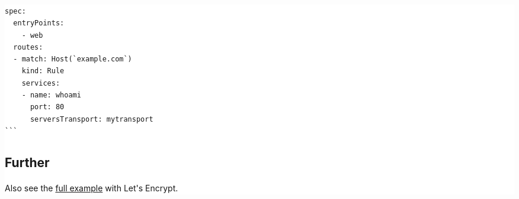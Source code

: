     spec:
      entryPoints:
        - web
      routes:
      - match: Host(`example.com`)
        kind: Rule
        services:
        - name: whoami
          port: 80
          serversTransport: mytransport
    ```

## Further

Also see the [full example](../../user-guides/crd-acme/index.md) with Let's Encrypt.
